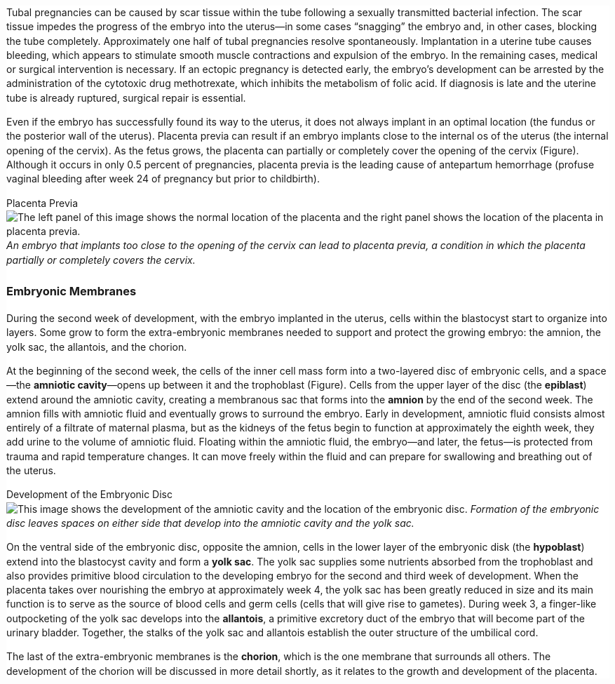 Tubal pregnancies can be caused by scar tissue within the tube following a sexually transmitted bacterial infection. The scar tissue impedes the progress of the embryo into the uterus—in some cases “snagging” the embryo and, in other cases, blocking the tube completely. Approximately one half of tubal pregnancies resolve spontaneously. Implantation in a uterine tube causes bleeding, which appears to stimulate smooth muscle contractions and expulsion of the embryo. In the remaining cases, medical or surgical intervention is necessary. If an ectopic pregnancy is detected early, the embryo’s development can be arrested by the administration of the cytotoxic drug methotrexate, which inhibits the metabolism of folic acid. If diagnosis is late and the uterine tube is already ruptured, surgical repair is essential.

Even if the embryo has successfully found its way to the uterus, it does not always implant in an optimal location (the fundus or the posterior wall of the uterus). Placenta previa can result if an embryo implants close to the internal os of the uterus (the internal opening of the cervix). As the fetus grows, the placenta can partially or completely cover the opening of the cervix (Figure). Although it occurs in only 0.5 percent of pregnancies, placenta previa is the leading cause of antepartum hemorrhage (profuse vaginal bleeding after week 24 of pregnancy but prior to childbirth).

Placenta Previa ![The left panel of this image shows the normal location of the placenta and the right panel shows the location of the placenta in placenta previa.][4] _An embryo that implants too close to the opening of the cervix can lead to placenta previa, a condition in which the placenta partially or completely covers the cervix._

### Embryonic Membranes

During the second week of development, with the embryo implanted in the uterus, cells within the blastocyst start to organize into layers. Some grow to form the extra-embryonic membranes needed to support and protect the growing embryo: the amnion, the yolk sac, the allantois, and the chorion.

At the beginning of the second week, the cells of the inner cell mass form into a two-layered disc of embryonic cells, and a space—the **amniotic cavity**—opens up between it and the trophoblast (Figure). Cells from the upper layer of the disc (the **epiblast**) extend around the amniotic cavity, creating a membranous sac that forms into the **amnion** by the end of the second week. The amnion fills with amniotic fluid and eventually grows to surround the embryo. Early in development, amniotic fluid consists almost entirely of a filtrate of maternal plasma, but as the kidneys of the fetus begin to function at approximately the eighth week, they add urine to the volume of amniotic fluid. Floating within the amniotic fluid, the embryo—and later, the fetus—is protected from trauma and rapid temperature changes. It can move freely within the fluid and can prepare for swallowing and breathing out of the uterus.

Development of the Embryonic Disc ![This image shows the development of the amniotic cavity and the location of the embryonic disc.][5] _Formation of the embryonic disc leaves spaces on either side that develop into the amniotic cavity and the yolk sac._

On the ventral side of the embryonic disc, opposite the amnion, cells in the lower layer of the embryonic disk (the **hypoblast**) extend into the blastocyst cavity and form a **yolk sac**. The yolk sac supplies some nutrients absorbed from the trophoblast and also provides primitive blood circulation to the developing embryo for the second and third week of development. When the placenta takes over nourishing the embryo at approximately week 4, the yolk sac has been greatly reduced in size and its main function is to serve as the source of blood cells and germ cells (cells that will give rise to gametes). During week 3, a finger-like outpocketing of the yolk sac develops into the **allantois**, a primitive excretory duct of the embryo that will become part of the urinary bladder. Together, the stalks of the yolk sac and allantois establish the outer structure of the umbilical cord.

The last of the extra-embryonic membranes is the **chorion**, which is the one membrane that surrounds all others. The development of the chorion will be discussed in more detail shortly, as it relates to the growth and development of the placenta.


   [1]: https://cnx.org/resources/141930c01ca69dd017c76062bb56d7b4397a7bc4/2903_Preembryonic_Cleavages-02.jpg
   [2]: https://cnx.org/resources/bf32ce2bdd43df5dc92052915f816e9f912a3b65/2904_Preembryonic_Development-02.jpg
   [3]: https://cnx.org/resources/f4ce2f7ee1d6ca72f6092c02388a4c2fff5cb978/2905_Implantation.jpg
   [4]: https://cnx.org/resources/60897be75697bc67c3511d1013a90a635030bb41/2906_Placenta_Previa-02.jpg
   [5]: https://cnx.org/resources/0d6b8747da34cced1bee1c457d26d34ba5e36d27/2907_Embroyonic_Disc,_Amniotic_Cavity,_Yolk_Sac-02.jpg
   [6]: https://cnx.org/resources/9c163e061a5bd0ee52b56aed155ac3083230942a/2908_Germ_Layers-02.jpg
   [7]: https://cnx.org/resources/3bcd40f8fe8ef93b416c7c9d2388f3b994676506/2909_Embryo_Week_3-02.jpg
   [8]: https://cnx.org/resources/bb1057e3821ed5058d0a744b9fedc1bf95b36b94/2910_The_Placenta-02.jpg
   [9]: https://cnx.org/resources/59ddc8e8d08f84d5542ba8fa656470e9eda6333b/2911_Photo_of_Placenta-02.jpg
   [10]: https://cnx.org/resources/10869e065f7133a1cb5821a6139c5f85cd46368d/2912_Neurulation-02.jpg
   [11]: https://cnx.org/resources/4a7fa2c5af63f94ace36aca2f7cb6bd84b42e2b4/2913_Embryonic_Folding.jpg
   [12]: https://cnx.org/resources/7cdb646fa47fb98847d2b30213828982e62912f2/2914_Photo_of_Embryo-02.jpg
   [13]: http://openstax.org/l/conceptus